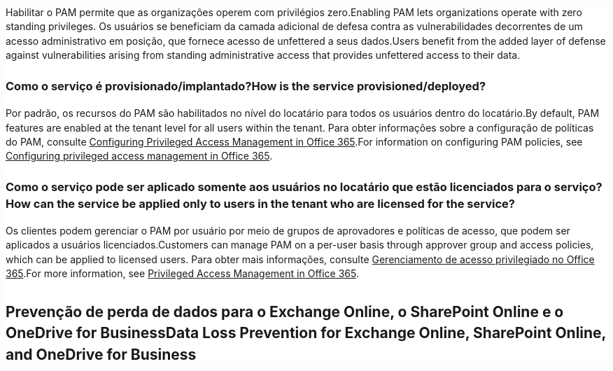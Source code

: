 <span data-ttu-id="c93b2-262">Habilitar o PAM permite que as organizações operem com privilégios zero.</span><span class="sxs-lookup"><span data-stu-id="c93b2-262">Enabling PAM lets organizations operate with zero standing privileges.</span></span> <span data-ttu-id="c93b2-263">Os usuários se beneficiam da camada adicional de defesa contra as vulnerabilidades decorrentes de um acesso administrativo em posição, que fornece acesso de unfettered a seus dados.</span><span class="sxs-lookup"><span data-stu-id="c93b2-263">Users benefit from the added layer of defense against vulnerabilities arising from standing administrative access that provides unfettered access to their data.</span></span>

### <a name="how-is-the-service-provisioneddeployed"></a><span data-ttu-id="c93b2-264">Como o serviço é provisionado/implantado?</span><span class="sxs-lookup"><span data-stu-id="c93b2-264">How is the service provisioned/deployed?</span></span>

<span data-ttu-id="c93b2-265">Por padrão, os recursos do PAM são habilitados no nível do locatário para todos os usuários dentro do locatário.</span><span class="sxs-lookup"><span data-stu-id="c93b2-265">By default, PAM features are enabled at the tenant level for all users within the tenant.</span></span> <span data-ttu-id="c93b2-266">Para obter informações sobre a configuração de políticas do PAM, consulte [Configuring Privileged Access Management in Office 365](https://docs.microsoft.com/office365/securitycompliance/privileged-access-management-configuration).</span><span class="sxs-lookup"><span data-stu-id="c93b2-266">For information on configuring PAM policies, see [Configuring privileged access management in Office 365](https://docs.microsoft.com/office365/securitycompliance/privileged-access-management-configuration).</span></span>

### <a name="how-can-the-service-be-applied-only-to-users-in-the-tenant-who-are-licensed-for-the-service"></a><span data-ttu-id="c93b2-267">Como o serviço pode ser aplicado somente aos usuários no locatário que estão licenciados para o serviço?</span><span class="sxs-lookup"><span data-stu-id="c93b2-267">How can the service be applied only to users in the tenant who are licensed for the service?</span></span>

<span data-ttu-id="c93b2-268">Os clientes podem gerenciar o PAM por usuário por meio de grupos de aprovadores e políticas de acesso, que podem ser aplicados a usuários licenciados.</span><span class="sxs-lookup"><span data-stu-id="c93b2-268">Customers can manage PAM on a per-user basis through approver group and access policies, which can be applied to licensed users.</span></span> <span data-ttu-id="c93b2-269">Para obter mais informações, consulte [Gerenciamento de acesso privilegiado no Office 365](https://techcommunity.microsoft.com/t5/Security-Privacy-and-Compliance/Privileged-access-management-in-Office-365-is-now-Generally/ba-p/261751).</span><span class="sxs-lookup"><span data-stu-id="c93b2-269">For more information, see [Privileged Access Management in Office 365](https://techcommunity.microsoft.com/t5/Security-Privacy-and-Compliance/Privileged-access-management-in-Office-365-is-now-Generally/ba-p/261751).</span></span>

## <a name="data-loss-prevention-for-exchange-online-sharepoint-online-and-onedrive-for-business"></a><span data-ttu-id="c93b2-270">Prevenção de perda de dados para o Exchange Online, o SharePoint Online e o OneDrive for Business</span><span class="sxs-lookup"><span data-stu-id="c93b2-270">Data Loss Prevention for Exchange Online, SharePoint Online, and OneDrive for Business</span></span>
